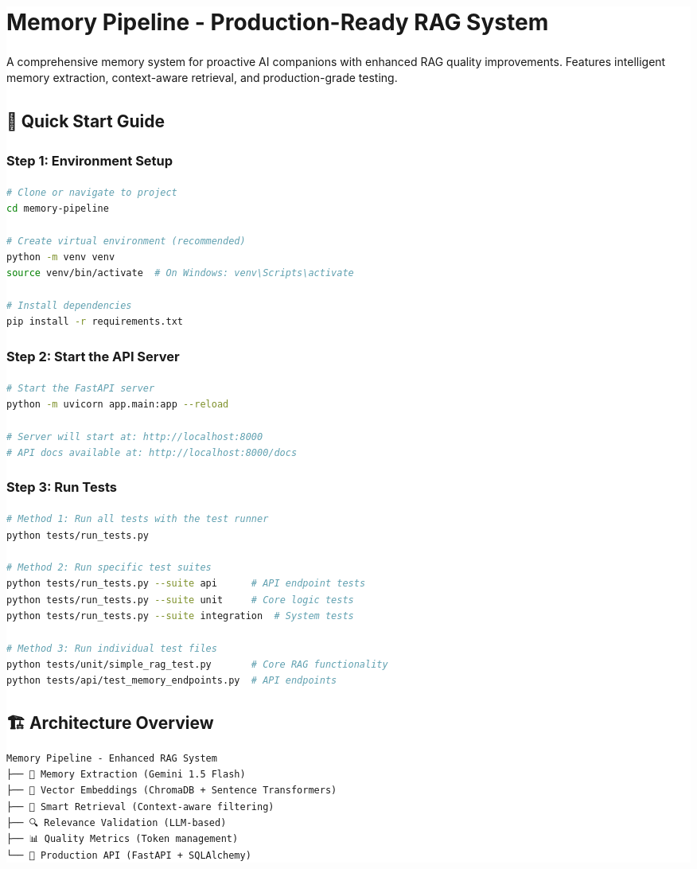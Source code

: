 # Memory Pipeline - Production-Ready RAG System

A comprehensive memory system for proactive AI companions with enhanced RAG quality improvements. Features intelligent memory extraction, context-aware retrieval, and production-grade testing.

## 🎯 Quick Start Guide

### Step 1: Environment Setup

```bash
# Clone or navigate to project
cd memory-pipeline

# Create virtual environment (recommended)
python -m venv venv
source venv/bin/activate  # On Windows: venv\Scripts\activate

# Install dependencies
pip install -r requirements.txt
```

### Step 2: Start the API Server

```bash
# Start the FastAPI server
python -m uvicorn app.main:app --reload

# Server will start at: http://localhost:8000
# API docs available at: http://localhost:8000/docs
```

### Step 3: Run Tests

```bash
# Method 1: Run all tests with the test runner
python tests/run_tests.py

# Method 2: Run specific test suites
python tests/run_tests.py --suite api      # API endpoint tests
python tests/run_tests.py --suite unit     # Core logic tests
python tests/run_tests.py --suite integration  # System tests

# Method 3: Run individual test files
python tests/unit/simple_rag_test.py       # Core RAG functionality
python tests/api/test_memory_endpoints.py  # API endpoints
```

## 🏗️ Architecture Overview

```
Memory Pipeline - Enhanced RAG System
├── 🧠 Memory Extraction (Gemini 1.5 Flash)
├── 🔢 Vector Embeddings (ChromaDB + Sentence Transformers)
├── 🎯 Smart Retrieval (Context-aware filtering)
├── 🔍 Relevance Validation (LLM-based)
├── 📊 Quality Metrics (Token management)
└── 🚀 Production API (FastAPI + SQLAlchemy)
```
